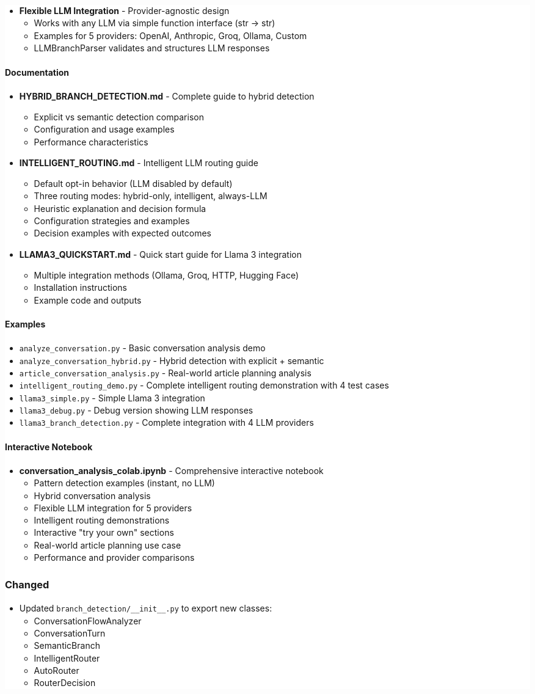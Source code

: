 - **Flexible LLM Integration** - Provider-agnostic design
  - Works with any LLM via simple function interface (str → str)
  - Examples for 5 providers: OpenAI, Anthropic, Groq, Ollama, Custom
  - LLMBranchParser validates and structures LLM responses

#### Documentation

- **HYBRID_BRANCH_DETECTION.md** - Complete guide to hybrid detection
  - Explicit vs semantic detection comparison
  - Configuration and usage examples
  - Performance characteristics

- **INTELLIGENT_ROUTING.md** - Intelligent LLM routing guide
  - Default opt-in behavior (LLM disabled by default)
  - Three routing modes: hybrid-only, intelligent, always-LLM
  - Heuristic explanation and decision formula
  - Configuration strategies and examples
  - Decision examples with expected outcomes

- **LLAMA3_QUICKSTART.md** - Quick start guide for Llama 3 integration
  - Multiple integration methods (Ollama, Groq, HTTP, Hugging Face)
  - Installation instructions
  - Example code and outputs

#### Examples

- `analyze_conversation.py` - Basic conversation analysis demo
- `analyze_conversation_hybrid.py` - Hybrid detection with explicit + semantic
- `article_conversation_analysis.py` - Real-world article planning analysis
- `intelligent_routing_demo.py` - Complete intelligent routing demonstration with 4 test cases
- `llama3_simple.py` - Simple Llama 3 integration
- `llama3_debug.py` - Debug version showing LLM responses
- `llama3_branch_detection.py` - Complete integration with 4 LLM providers

#### Interactive Notebook

- **conversation_analysis_colab.ipynb** - Comprehensive interactive notebook
  - Pattern detection examples (instant, no LLM)
  - Hybrid conversation analysis
  - Flexible LLM integration for 5 providers
  - Intelligent routing demonstrations
  - Interactive "try your own" sections
  - Real-world article planning use case
  - Performance and provider comparisons

### Changed

- Updated `branch_detection/__init__.py` to export new classes:
  - ConversationFlowAnalyzer
  - ConversationTurn
  - SemanticBranch
  - IntelligentRouter
  - AutoRouter
  - RouterDecision
